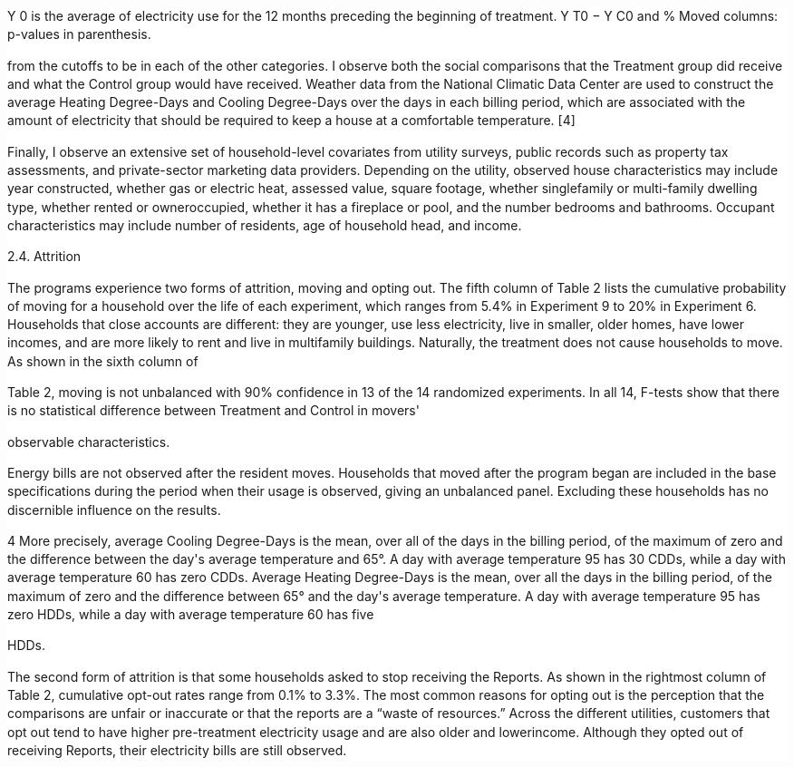 Y 0 is the average of electricity use for the 12 months preceding the beginning of treatment. Y T0 − Y C0 and % Moved columns: p-values in parenthesis.


from the cutoffs to be in each of the other categories. I observe both
the social comparisons that the Treatment group did receive and what
the Control group would have received. Weather data from the
National Climatic Data Center are used to construct the average
Heating Degree-Days and Cooling Degree-Days over the days in each
billing period, which are associated with the amount of electricity that
should be required to keep a house at a comfortable temperature. [4]

Finally, I observe an extensive set of household-level covariates
from utility surveys, public records such as property tax assessments,
and private-sector marketing data providers. Depending on the utility,
observed house characteristics may include year constructed, whether
gas or electric heat, assessed value, square footage, whether singlefamily or multi-family dwelling type, whether rented or owneroccupied, whether it has a fireplace or pool, and the number bedrooms
and bathrooms. Occupant characteristics may include number of
residents, age of household head, and income.

2.4. Attrition

The programs experience two forms of attrition, moving and
opting out. The fifth column of Table 2 lists the cumulative probability
of moving for a household over the life of each experiment, which
ranges from 5.4% in Experiment 9 to 20% in Experiment 6. Households
that close accounts are different: they are younger, use less electricity,
live in smaller, older homes, have lower incomes, and are more likely
to rent and live in multifamily buildings. Naturally, the treatment does
not cause households to move. As shown in the sixth column of

Table 2, moving is not unbalanced with 90% confidence in 13 of the
14 randomized experiments. In all 14, F-tests show that there is
no statistical difference between Treatment and Control in movers'

observable characteristics.

Energy bills are not observed after the resident moves. Households
that moved after the program began are included in the base
specifications during the period when their usage is observed, giving
an unbalanced panel. Excluding these households has no discernible
influence on the results.

4 More precisely, average Cooling Degree-Days is the mean, over all of the days in
the billing period, of the maximum of zero and the difference between the day's
average temperature and 65°. A day with average temperature 95 has 30 CDDs, while a
day with average temperature 60 has zero CDDs. Average Heating Degree-Days is the
mean, over all the days in the billing period, of the maximum of zero and the
difference between 65° and the day's average temperature. A day with average
temperature 95 has zero HDDs, while a day with average temperature 60 has five

HDDs.


The second form of attrition is that some households asked to stop
receiving the Reports. As shown in the rightmost column of Table 2,
cumulative opt-out rates range from 0.1% to 3.3%. The most common
reasons for opting out is the perception that the comparisons are
unfair or inaccurate or that the reports are a “waste of resources.”
Across the different utilities, customers that opt out tend to have
higher pre-treatment electricity usage and are also older and lowerincome. Although they opted out of receiving Reports, their electricity
bills are still observed.
